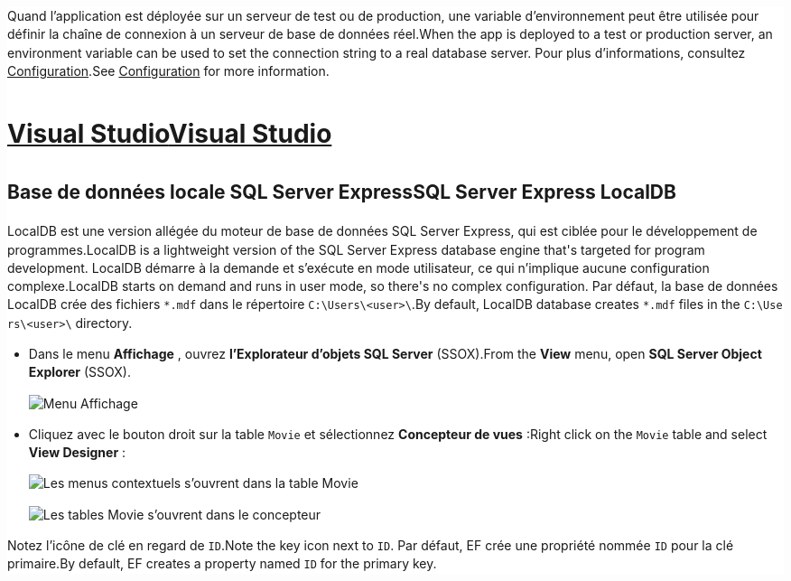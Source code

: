 
<span data-ttu-id="5b552-115">Quand l’application est déployée sur un serveur de test ou de production, une variable d’environnement peut être utilisée pour définir la chaîne de connexion à un serveur de base de données réel.</span><span class="sxs-lookup"><span data-stu-id="5b552-115">When the app is deployed to a test or production server, an environment variable can be used to set the connection string to a real database server.</span></span> <span data-ttu-id="5b552-116">Pour plus d’informations, consultez [Configuration](xref:fundamentals/configuration/index).</span><span class="sxs-lookup"><span data-stu-id="5b552-116">See [Configuration](xref:fundamentals/configuration/index) for more information.</span></span>

# <a name="visual-studio"></a>[<span data-ttu-id="5b552-117">Visual Studio</span><span class="sxs-lookup"><span data-stu-id="5b552-117">Visual Studio</span></span>](#tab/visual-studio)

## <a name="sql-server-express-localdb"></a><span data-ttu-id="5b552-118">Base de données locale SQL Server Express</span><span class="sxs-lookup"><span data-stu-id="5b552-118">SQL Server Express LocalDB</span></span>

<span data-ttu-id="5b552-119">LocalDB est une version allégée du moteur de base de données SQL Server Express, qui est ciblée pour le développement de programmes.</span><span class="sxs-lookup"><span data-stu-id="5b552-119">LocalDB is a lightweight version of the SQL Server Express database engine that's targeted for program development.</span></span> <span data-ttu-id="5b552-120">LocalDB démarre à la demande et s’exécute en mode utilisateur, ce qui n’implique aucune configuration complexe.</span><span class="sxs-lookup"><span data-stu-id="5b552-120">LocalDB starts on demand and runs in user mode, so there's no complex configuration.</span></span> <span data-ttu-id="5b552-121">Par défaut, la base de données LocalDB crée des fichiers `*.mdf` dans le répertoire `C:\Users\<user>\`.</span><span class="sxs-lookup"><span data-stu-id="5b552-121">By default, LocalDB database creates `*.mdf` files in the `C:\Users\<user>\` directory.</span></span>

<a name="ssox"></a>
* <span data-ttu-id="5b552-122">Dans le menu **Affichage** , ouvrez **l’Explorateur d’objets SQL Server** (SSOX).</span><span class="sxs-lookup"><span data-stu-id="5b552-122">From the **View** menu, open **SQL Server Object Explorer** (SSOX).</span></span>

  ![Menu Affichage](sql/_static/ssox.png)

* <span data-ttu-id="5b552-124">Cliquez avec le bouton droit sur la table `Movie` et sélectionnez **Concepteur de vues** :</span><span class="sxs-lookup"><span data-stu-id="5b552-124">Right click on the `Movie` table and select **View Designer** :</span></span>

  ![Les menus contextuels s’ouvrent dans la table Movie](sql/_static/design.png)

  ![Les tables Movie s’ouvrent dans le concepteur](sql/_static/dv.png)

<span data-ttu-id="5b552-127">Notez l’icône de clé en regard de `ID`.</span><span class="sxs-lookup"><span data-stu-id="5b552-127">Note the key icon next to `ID`.</span></span> <span data-ttu-id="5b552-128">Par défaut, EF crée une propriété nommée `ID` pour la clé primaire.</span><span class="sxs-lookup"><span data-stu-id="5b552-128">By default, EF creates a property named `ID` for the primary key.</span></span>
